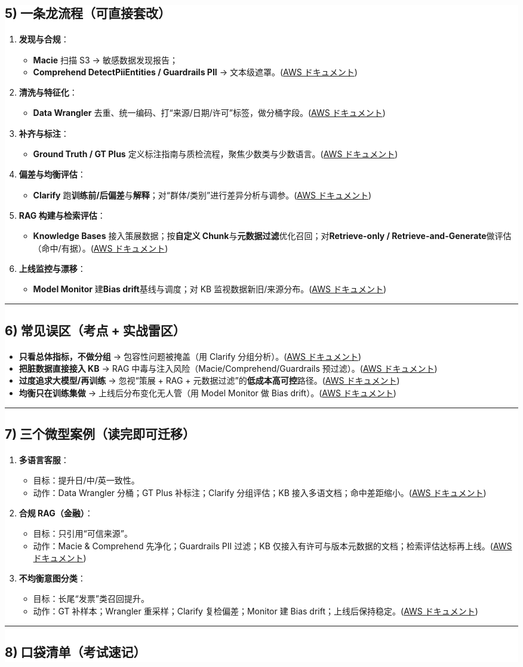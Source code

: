 
## 5) 一条龙流程（可直接套改）

1. **发现与合规**：

   * **Macie** 扫描 S3 → 敏感数据发现报告；
   * **Comprehend DetectPiiEntities / Guardrails PII** → 文本级遮罩。([AWS ドキュメント][7])
2. **清洗与特征化**：

   * **Data Wrangler** 去重、统一编码、打“来源/日期/许可”标签，做分桶字段。([AWS ドキュメント][3])
3. **补齐与标注**：

   * **Ground Truth / GT Plus** 定义标注指南与质检流程，聚焦少数类与少数语言。([AWS ドキュメント][4])
4. **偏差与均衡评估**：

   * **Clarify** 跑**训练前/后偏差**与**解释**；对“群体/类别”进行差异分析与调参。([AWS ドキュメント][1])
5. **RAG 构建与检索评估**：

   * **Knowledge Bases** 接入策展数据；按**自定义 Chunk**与**元数据过滤**优化召回；对**Retrieve-only / Retrieve-and-Generate**做评估（命中/有据）。([AWS ドキュメント][5])
6. **上线监控与漂移**：

   * **Model Monitor** 建**Bias drift**基线与调度；对 KB 监视数据新旧/来源分布。([AWS ドキュメント][8])

---

## 6) 常见误区（考点 + 实战雷区）

* **只看总体指标，不做分组** → 包容性问题被掩盖（用 Clarify 分组分析）。([AWS ドキュメント][1])
* **把脏数据直接接入 KB** → RAG 中毒与注入风险（Macie/Comprehend/Guardrails 预过滤）。([AWS ドキュメント][7])
* **过度追求大模型/再训练** → 忽视“策展 + RAG + 元数据过滤”的**低成本高可控**路径。([AWS ドキュメント][6])
* **均衡只在训练集做** → 上线后分布变化无人管（用 Model Monitor 做 Bias drift）。([AWS ドキュメント][8])

---

## 7) 三个微型案例（读完即可迁移）

1. **多语言客服**：

   * 目标：提升日/中/英一致性。
   * 动作：Data Wrangler 分桶；GT Plus 补标注；Clarify 分组评估；KB 接入多语文档；命中差距缩小。([AWS ドキュメント][3])

2. **合规 RAG（金融）**：

   * 目标：只引用“可信来源”。
   * 动作：Macie & Comprehend 先净化；Guardrails PII 过滤；KB 仅接入有许可与版本元数据的文档；检索评估达标再上线。([AWS ドキュメント][7])

3. **不均衡意图分类**：

   * 目标：长尾“发票”类召回提升。
   * 动作：GT 补样本；Wrangler 重采样；Clarify 复检偏差；Monitor 建 Bias drift；上线后保持稳定。([AWS ドキュメント][4])

---

## 8) 口袋清单（考试速记）


[1]: https://docs.aws.amazon.com/sagemaker/latest/dg/clarify-configure-processing-jobs.html?utm_source=chatgpt.com "Fairness, model explainability and bias detection with ..."
[2]: https://docs.aws.amazon.com/prescriptive-guidance/latest/security-reference-architecture/gen-ai-sra.html?utm_source=chatgpt.com "Generative AI for the AWS SRA - AWS Prescriptive Guidance"
[3]: https://docs.aws.amazon.com/sagemaker/latest/dg/data-wrangler.html?utm_source=chatgpt.com "Prepare ML Data with Amazon SageMaker Data Wrangler"
[4]: https://docs.aws.amazon.com/sagemaker/latest/dg/sms.html?utm_source=chatgpt.com "Training data labeling using humans with ..."
[5]: https://docs.aws.amazon.com/bedrock/latest/userguide/kb-how-it-works.html?utm_source=chatgpt.com "How Amazon Bedrock knowledge bases work"
[6]: https://docs.aws.amazon.com/prescriptive-guidance/latest/retrieval-augmented-generation-options/introduction.html?utm_source=chatgpt.com "Retrieval Augmented Generation options and architectures on AWS"
[7]: https://docs.aws.amazon.com/macie/latest/user/data-classification.html?utm_source=chatgpt.com "Discovering sensitive data with Macie"
[8]: https://docs.aws.amazon.com/comprehend/latest/APIReference/API_DetectPiiEntities.html?utm_source=chatgpt.com "DetectPiiEntities - Amazon Comprehend API Reference"
[9]: https://aws.amazon.com/blogs/security/safeguard-your-generative-ai-workloads-from-prompt-injections/?utm_source=chatgpt.com "Safeguard your generative AI workloads from prompt injections - AWS"
[10]: https://docs.aws.amazon.com/sagemaker/latest/dg/clarify-measure-data-bias.html?utm_source=chatgpt.com "Pre-training Bias Metrics - Amazon SageMaker AI"
[11]: https://aws.amazon.com/blogs/machine-learning/accelerate-performance-using-a-custom-chunking-mechanism-with-amazon-bedrock/?utm_source=chatgpt.com "Accelerate performance using a custom chunking mechanism ... - AWS"